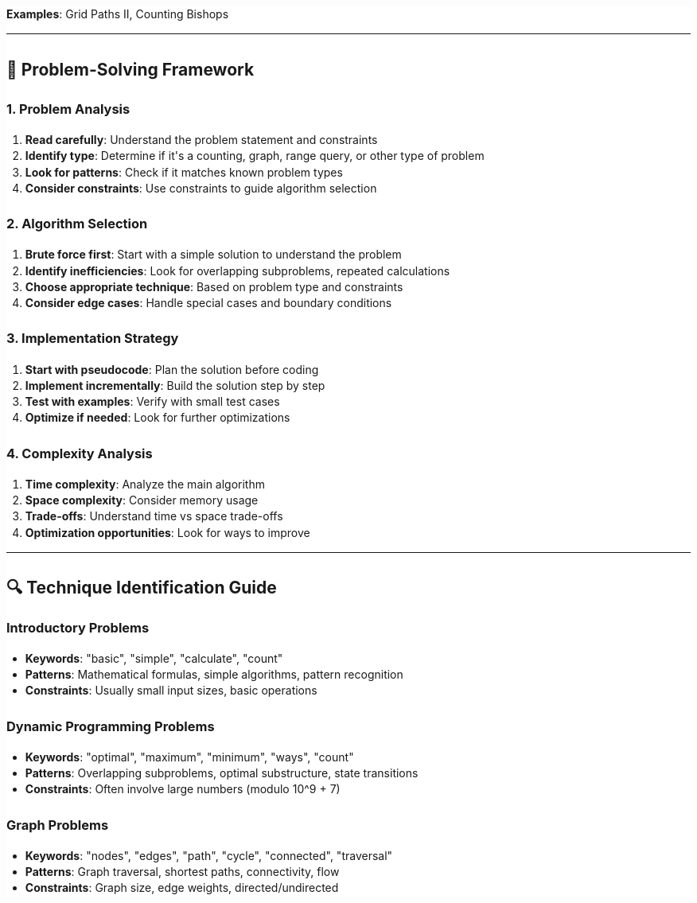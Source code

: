 
**Examples**: Grid Paths II, Counting Bishops

---

## 🎯 Problem-Solving Framework

### 1. **Problem Analysis**
1. **Read carefully**: Understand the problem statement and constraints
2. **Identify type**: Determine if it's a counting, graph, range query, or other type of problem
3. **Look for patterns**: Check if it matches known problem types
4. **Consider constraints**: Use constraints to guide algorithm selection

### 2. **Algorithm Selection**
1. **Brute force first**: Start with a simple solution to understand the problem
2. **Identify inefficiencies**: Look for overlapping subproblems, repeated calculations
3. **Choose appropriate technique**: Based on problem type and constraints
4. **Consider edge cases**: Handle special cases and boundary conditions

### 3. **Implementation Strategy**
1. **Start with pseudocode**: Plan the solution before coding
2. **Implement incrementally**: Build the solution step by step
3. **Test with examples**: Verify with small test cases
4. **Optimize if needed**: Look for further optimizations

### 4. **Complexity Analysis**
1. **Time complexity**: Analyze the main algorithm
2. **Space complexity**: Consider memory usage
3. **Trade-offs**: Understand time vs space trade-offs
4. **Optimization opportunities**: Look for ways to improve

---

## 🔍 Technique Identification Guide

### **Introductory Problems**
- **Keywords**: "basic", "simple", "calculate", "count"
- **Patterns**: Mathematical formulas, simple algorithms, pattern recognition
- **Constraints**: Usually small input sizes, basic operations

### **Dynamic Programming Problems**
- **Keywords**: "optimal", "maximum", "minimum", "ways", "count"
- **Patterns**: Overlapping subproblems, optimal substructure, state transitions
- **Constraints**: Often involve large numbers (modulo 10^9 + 7)

### **Graph Problems**
- **Keywords**: "nodes", "edges", "path", "cycle", "connected", "traversal"
- **Patterns**: Graph traversal, shortest paths, connectivity, flow
- **Constraints**: Graph size, edge weights, directed/undirected

